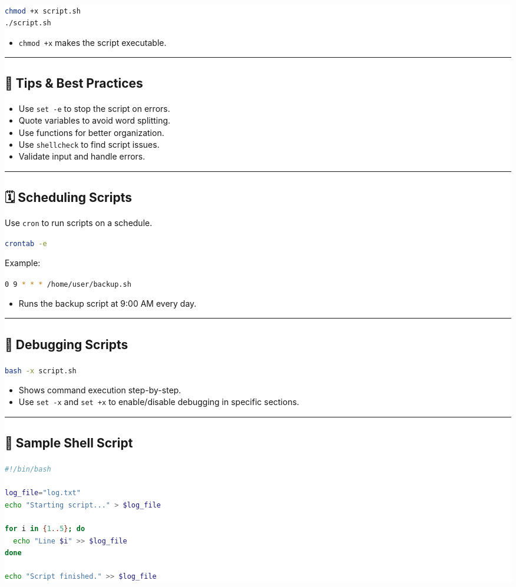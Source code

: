 ```bash
chmod +x script.sh
./script.sh
```

* `chmod +x` makes the script executable.

---

## 🧠 Tips & Best Practices

* Use `set -e` to stop the script on errors.
* Quote variables to avoid word splitting.
* Use functions for better organization.
* Use `shellcheck` to find script issues.
* Validate input and handle errors.

---

## 🗓️ Scheduling Scripts

Use `cron` to run scripts on a schedule.

```bash
crontab -e
```

Example:

```bash
0 9 * * * /home/user/backup.sh
```

* Runs the backup script at 9:00 AM every day.

---

## 🧼 Debugging Scripts

```bash
bash -x script.sh
```

* Shows command execution step-by-step.
* Use `set -x` and `set +x` to enable/disable debugging in specific sections.

---

## 📌 Sample Shell Script

```bash
#!/bin/bash

log_file="log.txt"
echo "Starting script..." > $log_file

for i in {1..5}; do
  echo "Line $i" >> $log_file
done

echo "Script finished." >> $log_file
```
